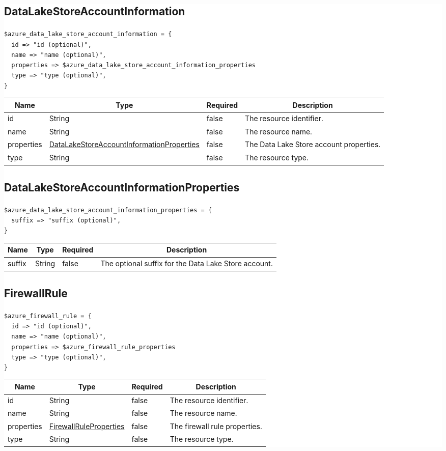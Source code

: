 ## DataLakeStoreAccountInformation

```puppet
$azure_data_lake_store_account_information = {
  id => "id (optional)",
  name => "name (optional)",
  properties => $azure_data_lake_store_account_information_properties
  type => "type (optional)",
}
```

| Name        | Type           | Required       | Description       |
| ------------- | ------------- | ------------- | ------------- |
|id | String | false | The resource identifier. |
|name | String | false | The resource name. |
|properties | [DataLakeStoreAccountInformationProperties](#datalakestoreaccountinformationproperties) | false | The Data Lake Store account properties. |
|type | String | false | The resource type. |
        
## DataLakeStoreAccountInformationProperties

```puppet
$azure_data_lake_store_account_information_properties = {
  suffix => "suffix (optional)",
}
```

| Name        | Type           | Required       | Description       |
| ------------- | ------------- | ------------- | ------------- |
|suffix | String | false | The optional suffix for the Data Lake Store account. |
        
## FirewallRule

```puppet
$azure_firewall_rule = {
  id => "id (optional)",
  name => "name (optional)",
  properties => $azure_firewall_rule_properties
  type => "type (optional)",
}
```

| Name        | Type           | Required       | Description       |
| ------------- | ------------- | ------------- | ------------- |
|id | String | false | The resource identifier. |
|name | String | false | The resource name. |
|properties | [FirewallRuleProperties](#firewallruleproperties) | false | The firewall rule properties. |
|type | String | false | The resource type. |
        